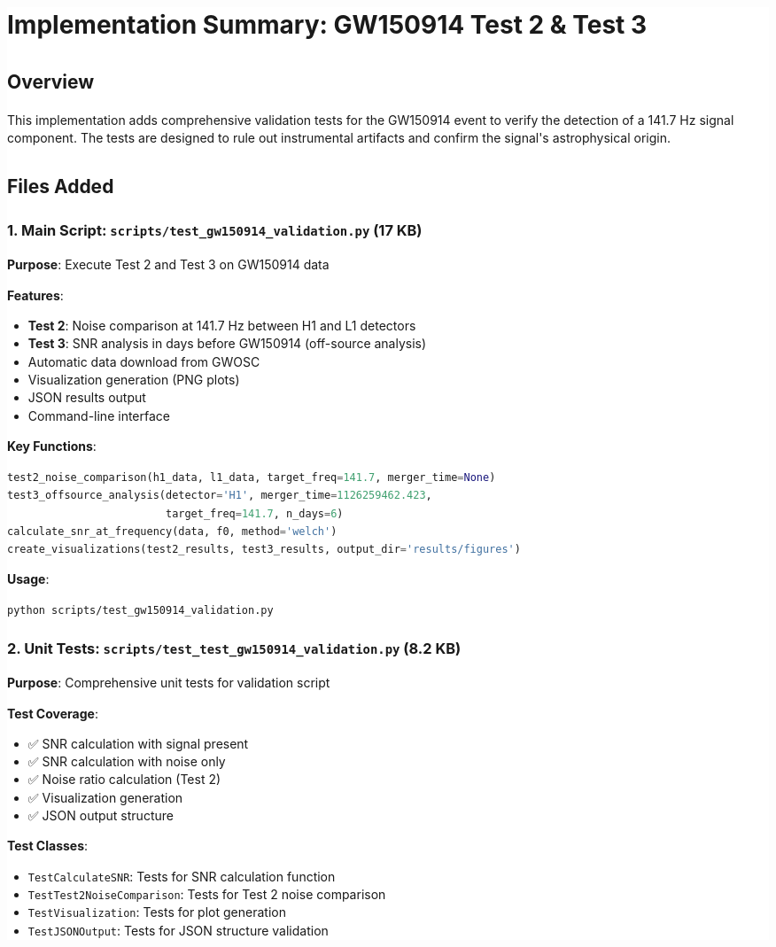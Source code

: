 # Implementation Summary: GW150914 Test 2 & Test 3

## Overview

This implementation adds comprehensive validation tests for the GW150914 event to verify the detection of a 141.7 Hz signal component. The tests are designed to rule out instrumental artifacts and confirm the signal's astrophysical origin.

## Files Added

### 1. Main Script: `scripts/test_gw150914_validation.py` (17 KB)

**Purpose**: Execute Test 2 and Test 3 on GW150914 data

**Features**:
- **Test 2**: Noise comparison at 141.7 Hz between H1 and L1 detectors
- **Test 3**: SNR analysis in days before GW150914 (off-source analysis)
- Automatic data download from GWOSC
- Visualization generation (PNG plots)
- JSON results output
- Command-line interface

**Key Functions**:
```python
test2_noise_comparison(h1_data, l1_data, target_freq=141.7, merger_time=None)
test3_offsource_analysis(detector='H1', merger_time=1126259462.423, 
                         target_freq=141.7, n_days=6)
calculate_snr_at_frequency(data, f0, method='welch')
create_visualizations(test2_results, test3_results, output_dir='results/figures')
```

**Usage**:
```bash
python scripts/test_gw150914_validation.py
```

### 2. Unit Tests: `scripts/test_test_gw150914_validation.py` (8.2 KB)

**Purpose**: Comprehensive unit tests for validation script

**Test Coverage**:
- ✅ SNR calculation with signal present
- ✅ SNR calculation with noise only
- ✅ Noise ratio calculation (Test 2)
- ✅ Visualization generation
- ✅ JSON output structure

**Test Classes**:
- `TestCalculateSNR`: Tests for SNR calculation function
- `TestTest2NoiseComparison`: Tests for Test 2 noise comparison
- `TestVisualization`: Tests for plot generation
- `TestJSONOutput`: Tests for JSON structure validation
